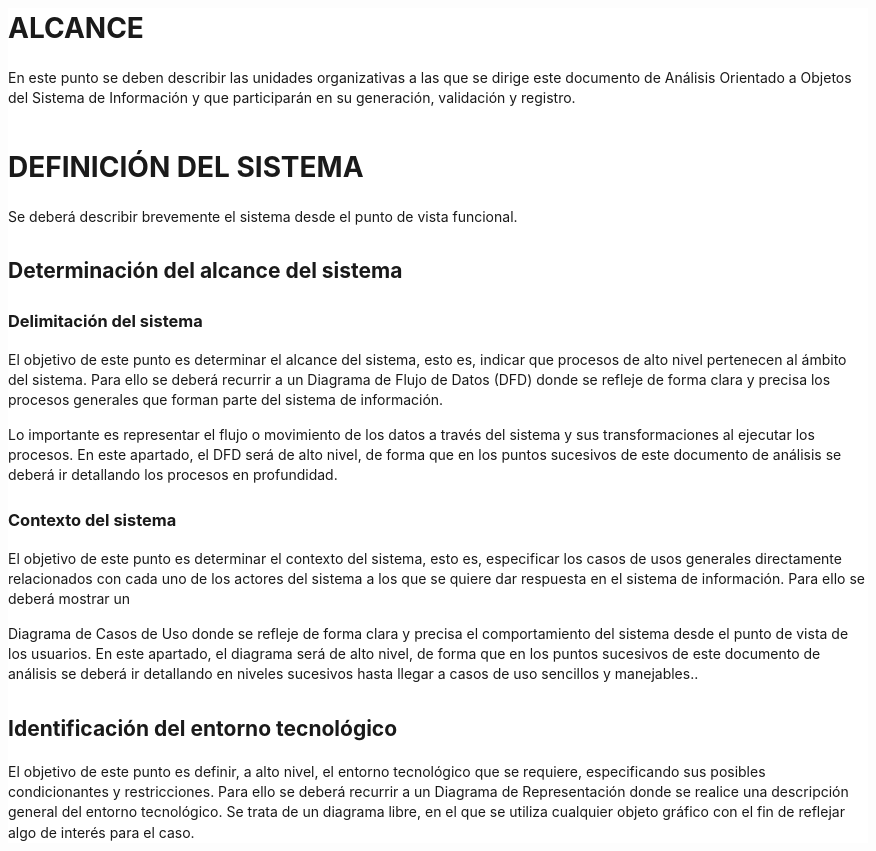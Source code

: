 # ALCANCE

En este punto se deben describir las unidades organizativas a las que se
dirige este documento de Análisis Orientado a Objetos del Sistema de
Información y que participarán en su generación, validación y registro.

# DEFINICIÓN DEL SISTEMA

Se deberá describir brevemente el sistema desde el punto de vista
funcional.

## Determinación del alcance del sistema

### Delimitación del sistema

El objetivo de este punto es determinar el alcance del sistema, esto es,
indicar que procesos de alto nivel pertenecen al ámbito del sistema.
Para ello se deberá recurrir a un Diagrama de Flujo de Datos (DFD) donde
se refleje de forma clara y precisa los procesos generales que forman
parte del sistema de información.

Lo importante es representar el flujo o movimiento de los datos a través
del sistema y sus transformaciones al ejecutar los procesos. En este
apartado, el DFD será de alto nivel, de forma que en los puntos
sucesivos de este documento de análisis se deberá ir detallando los
procesos en profundidad.

### Contexto del sistema

El objetivo de este punto es determinar el contexto del sistema, esto
es, especificar los casos de usos generales directamente relacionados
con cada uno de los actores del sistema a los que se quiere dar
respuesta en el sistema de información. Para ello se deberá mostrar un

Diagrama de Casos de Uso donde se refleje de forma clara y precisa el
comportamiento del sistema desde el punto de vista de los usuarios. En
este apartado, el diagrama será de alto nivel, de forma que en los
puntos sucesivos de este documento de análisis se deberá ir detallando
en niveles sucesivos hasta llegar a casos de uso sencillos y
manejables..

## Identificación del entorno tecnológico

El objetivo de este punto es definir, a alto nivel, el entorno
tecnológico que se requiere, especificando sus posibles condicionantes y
restricciones. Para ello se deberá recurrir a un Diagrama de
Representación donde se realice una descripción general del entorno
tecnológico. Se trata de un diagrama libre, en el que se utiliza
cualquier objeto gráfico con el fin de reflejar algo de interés para el
caso.
